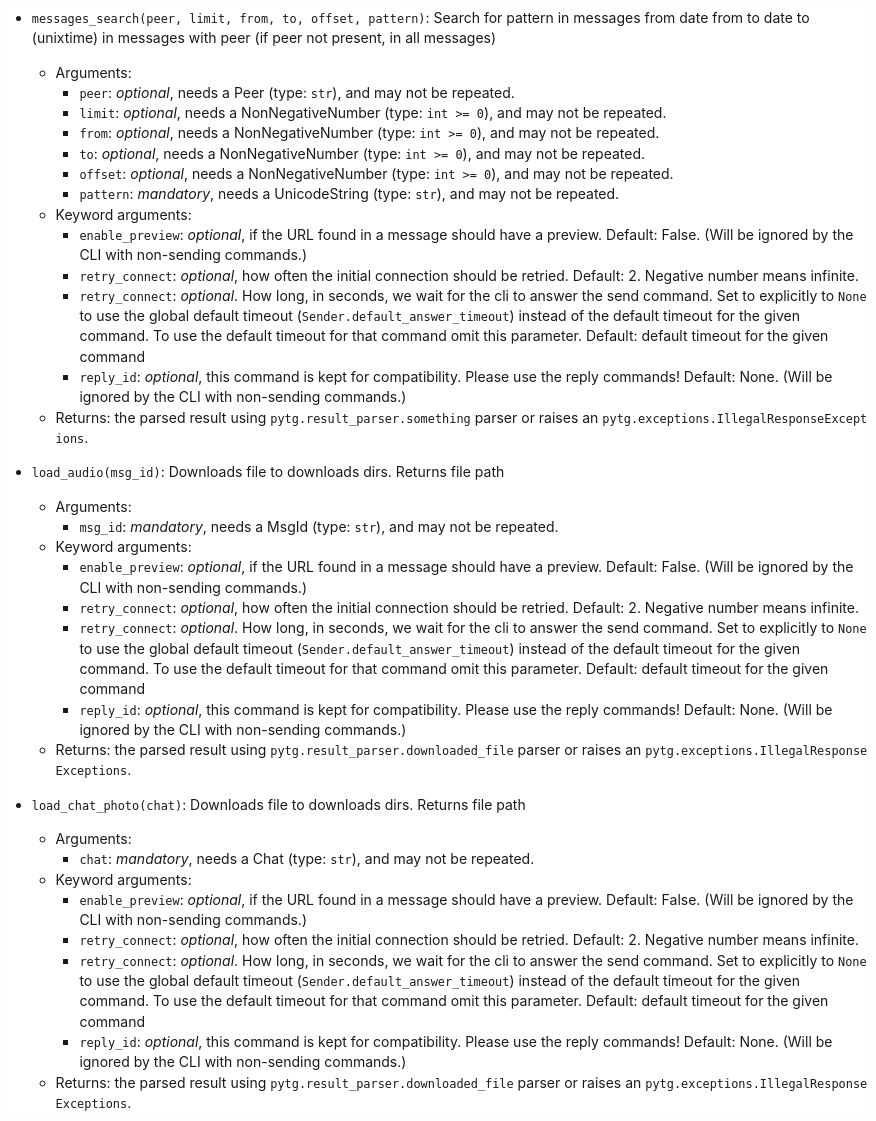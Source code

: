 - `messages_search(peer, limit, from, to, offset, pattern)`: Search for pattern in messages from date from to date to (unixtime) in messages with peer (if peer not present, in all messages)
	- Arguments:
		- `peer`: *optional*, needs a Peer (type: `str`), and may not be repeated.
		- `limit`: *optional*, needs a NonNegativeNumber (type: `int >= 0`), and may not be repeated.
		- `from`: *optional*, needs a NonNegativeNumber (type: `int >= 0`), and may not be repeated.
		- `to`: *optional*, needs a NonNegativeNumber (type: `int >= 0`), and may not be repeated.
		- `offset`: *optional*, needs a NonNegativeNumber (type: `int >= 0`), and may not be repeated.
		- `pattern`: *mandatory*, needs a UnicodeString (type: `str`), and may not be repeated.
	- Keyword arguments:
		- `enable_preview`: *optional*, if the URL found in a message should have a preview. Default: False. (Will be ignored by the CLI with non-sending commands.)
		- `retry_connect`: *optional*, how often the initial connection should be retried. Default: 2. Negative number means infinite.
		- `retry_connect`: *optional*. How long, in seconds, we wait for the cli to answer the send command. Set to explicitly to `None` to use the global default timeout (`Sender.default_answer_timeout`) instead of the default timeout for the given command. To use the default timeout for that command omit this parameter. Default: default timeout for the given command
		- `reply_id`: *optional*, this command is kept for compatibility. Please use the reply commands! Default: None. (Will be ignored by the CLI with non-sending commands.)
	- Returns:
		the parsed result using `pytg.result_parser.something` parser or raises an `pytg.exceptions.IllegalResponseExceptions`.

- `load_audio(msg_id)`: Downloads file to downloads dirs. Returns file path
	- Arguments:
		- `msg_id`: *mandatory*, needs a MsgId (type: `str`), and may not be repeated.
	- Keyword arguments:
		- `enable_preview`: *optional*, if the URL found in a message should have a preview. Default: False. (Will be ignored by the CLI with non-sending commands.)
		- `retry_connect`: *optional*, how often the initial connection should be retried. Default: 2. Negative number means infinite.
		- `retry_connect`: *optional*. How long, in seconds, we wait for the cli to answer the send command. Set to explicitly to `None` to use the global default timeout (`Sender.default_answer_timeout`) instead of the default timeout for the given command. To use the default timeout for that command omit this parameter. Default: default timeout for the given command
		- `reply_id`: *optional*, this command is kept for compatibility. Please use the reply commands! Default: None. (Will be ignored by the CLI with non-sending commands.)
	- Returns:
		the parsed result using `pytg.result_parser.downloaded_file` parser or raises an `pytg.exceptions.IllegalResponseExceptions`.

- `load_chat_photo(chat)`: Downloads file to downloads dirs. Returns file path
	- Arguments:
		- `chat`: *mandatory*, needs a Chat (type: `str`), and may not be repeated.
	- Keyword arguments:
		- `enable_preview`: *optional*, if the URL found in a message should have a preview. Default: False. (Will be ignored by the CLI with non-sending commands.)
		- `retry_connect`: *optional*, how often the initial connection should be retried. Default: 2. Negative number means infinite.
		- `retry_connect`: *optional*. How long, in seconds, we wait for the cli to answer the send command. Set to explicitly to `None` to use the global default timeout (`Sender.default_answer_timeout`) instead of the default timeout for the given command. To use the default timeout for that command omit this parameter. Default: default timeout for the given command
		- `reply_id`: *optional*, this command is kept for compatibility. Please use the reply commands! Default: None. (Will be ignored by the CLI with non-sending commands.)
	- Returns:
		the parsed result using `pytg.result_parser.downloaded_file` parser or raises an `pytg.exceptions.IllegalResponseExceptions`.
